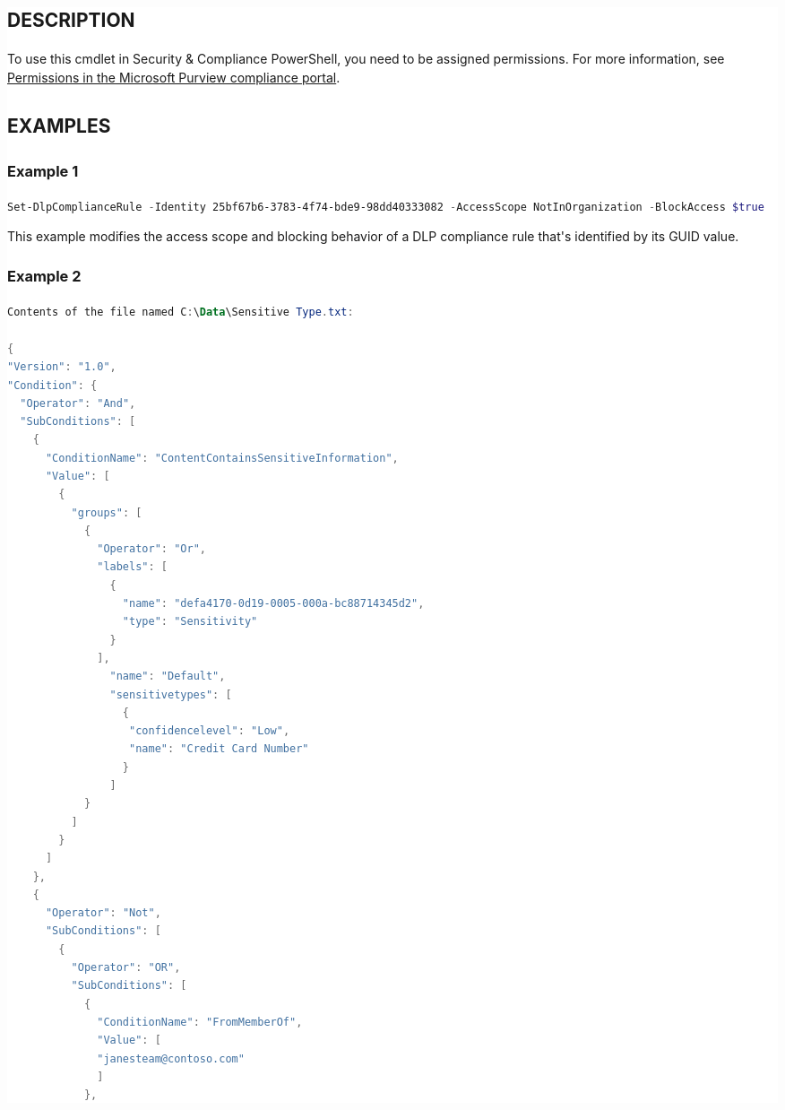 ## DESCRIPTION
To use this cmdlet in Security & Compliance PowerShell, you need to be assigned permissions. For more information, see [Permissions in the Microsoft Purview compliance portal](https://learn.microsoft.com/purview/microsoft-365-compliance-center-permissions).

## EXAMPLES

### Example 1
```powershell
Set-DlpComplianceRule -Identity 25bf67b6-3783-4f74-bde9-98dd40333082 -AccessScope NotInOrganization -BlockAccess $true
```

This example modifies the access scope and blocking behavior of a DLP compliance rule that's identified by its GUID value.

### Example 2
```powershell
Contents of the file named C:\Data\Sensitive Type.txt:

{
"Version": "1.0",
"Condition": {
  "Operator": "And",
  "SubConditions": [
    {
      "ConditionName": "ContentContainsSensitiveInformation",
      "Value": [
        {
          "groups": [
            {
              "Operator": "Or",
              "labels": [
                {
                  "name": "defa4170-0d19-0005-000a-bc88714345d2",
                  "type": "Sensitivity"
                }
              ],
                "name": "Default",
                "sensitivetypes": [
                  {
                   "confidencelevel": "Low",
                   "name": "Credit Card Number"
                  }
                ]
            }
          ]
        }
      ]
    },
    {
      "Operator": "Not",
      "SubConditions": [
        {
          "Operator": "OR",
          "SubConditions": [
            {
              "ConditionName": "FromMemberOf",
              "Value": [
              "janesteam@contoso.com"
              ]
            },
```